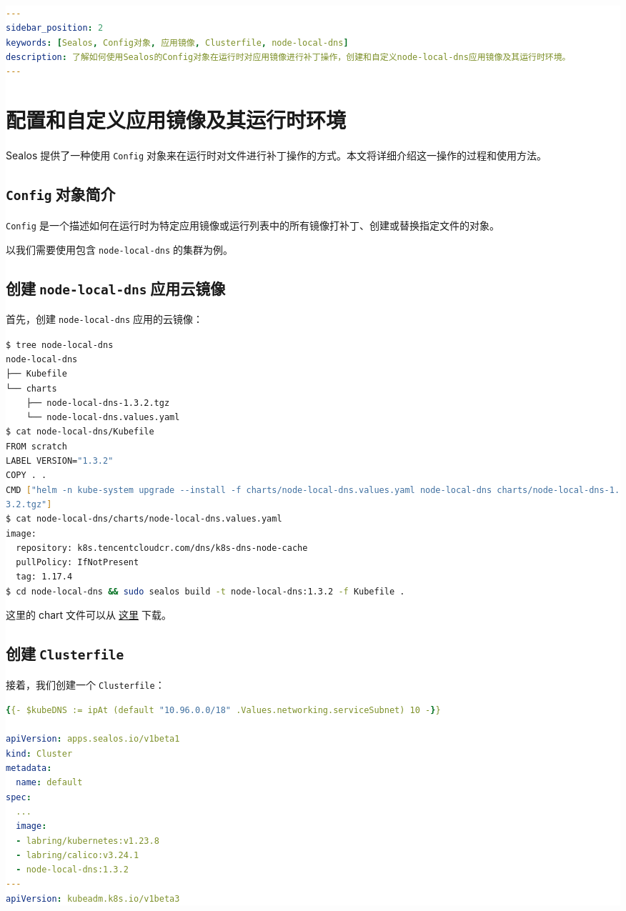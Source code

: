 ```yaml
---
sidebar_position: 2
keywords: [Sealos, Config对象, 应用镜像, Clusterfile, node-local-dns]
description: 了解如何使用Sealos的Config对象在运行时对应用镜像进行补丁操作，创建和自定义node-local-dns应用镜像及其运行时环境。
---
```


# 配置和自定义应用镜像及其运行时环境

Sealos 提供了一种使用 `Config` 对象来在运行时对文件进行补丁操作的方式。本文将详细介绍这一操作的过程和使用方法。

## `Config` 对象简介

`Config` 是一个描述如何在运行时为特定应用镜像或运行列表中的所有镜像打补丁、创建或替换指定文件的对象。

以我们需要使用包含 `node-local-dns` 的集群为例。

## 创建 `node-local-dns` 应用云镜像

首先，创建 `node-local-dns` 应用的云镜像：

```bash
$ tree node-local-dns
node-local-dns
├── Kubefile
└── charts
    ├── node-local-dns-1.3.2.tgz
    └── node-local-dns.values.yaml
$ cat node-local-dns/Kubefile
FROM scratch
LABEL VERSION="1.3.2"
COPY . .
CMD ["helm -n kube-system upgrade --install -f charts/node-local-dns.values.yaml node-local-dns charts/node-local-dns-1.3.2.tgz"]
$ cat node-local-dns/charts/node-local-dns.values.yaml
image:
  repository: k8s.tencentcloudcr.com/dns/k8s-dns-node-cache
  pullPolicy: IfNotPresent
  tag: 1.17.4
$ cd node-local-dns && sudo sealos build -t node-local-dns:1.3.2 -f Kubefile .
```

这里的 chart 文件可以从 [这里](https://artifacthub.io/packages/helm/node-local-dns/node-local-dns) 下载。

## 创建 `Clusterfile`

接着，我们创建一个 `Clusterfile`：

```yaml
{{- $kubeDNS := ipAt (default "10.96.0.0/18" .Values.networking.serviceSubnet) 10 -}}

apiVersion: apps.sealos.io/v1beta1
kind: Cluster
metadata:
  name: default
spec:
  ...
  image:
  - labring/kubernetes:v1.23.8
  - labring/calico:v3.24.1
  - node-local-dns:1.3.2
---
apiVersion: kubeadm.k8s.io/v1beta3
```